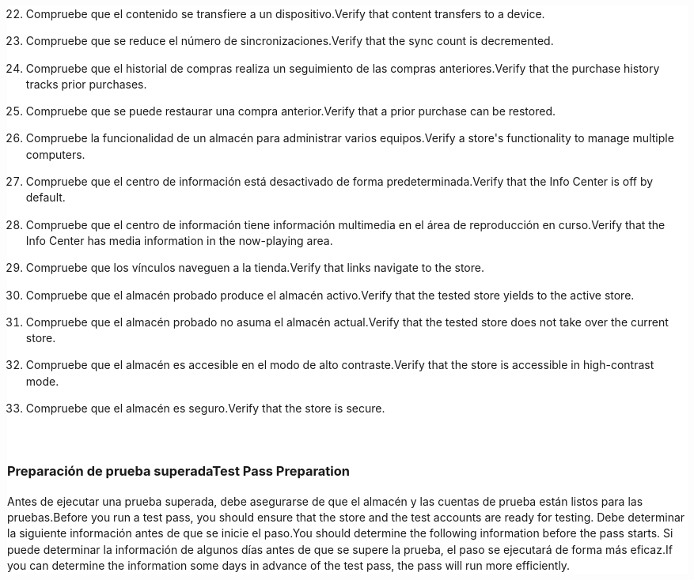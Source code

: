 22. <span data-ttu-id="6dbcd-168">Compruebe que el contenido se transfiere a un dispositivo.</span><span class="sxs-lookup"><span data-stu-id="6dbcd-168">Verify that content transfers to a device.</span></span>

23. <span data-ttu-id="6dbcd-169">Compruebe que se reduce el número de sincronizaciones.</span><span class="sxs-lookup"><span data-stu-id="6dbcd-169">Verify that the sync count is decremented.</span></span>

24. <span data-ttu-id="6dbcd-170">Compruebe que el historial de compras realiza un seguimiento de las compras anteriores.</span><span class="sxs-lookup"><span data-stu-id="6dbcd-170">Verify that the purchase history tracks prior purchases.</span></span>

25. <span data-ttu-id="6dbcd-171">Compruebe que se puede restaurar una compra anterior.</span><span class="sxs-lookup"><span data-stu-id="6dbcd-171">Verify that a prior purchase can be restored.</span></span>

26. <span data-ttu-id="6dbcd-172">Compruebe la funcionalidad de un almacén para administrar varios equipos.</span><span class="sxs-lookup"><span data-stu-id="6dbcd-172">Verify a store's functionality to manage multiple computers.</span></span>

27. <span data-ttu-id="6dbcd-173">Compruebe que el centro de información está desactivado de forma predeterminada.</span><span class="sxs-lookup"><span data-stu-id="6dbcd-173">Verify that the Info Center is off by default.</span></span>

28. <span data-ttu-id="6dbcd-174">Compruebe que el centro de información tiene información multimedia en el área de reproducción en curso.</span><span class="sxs-lookup"><span data-stu-id="6dbcd-174">Verify that the Info Center has media information in the now-playing area.</span></span>

29. <span data-ttu-id="6dbcd-175">Compruebe que los vínculos naveguen a la tienda.</span><span class="sxs-lookup"><span data-stu-id="6dbcd-175">Verify that links navigate to the store.</span></span>

30. <span data-ttu-id="6dbcd-176">Compruebe que el almacén probado produce el almacén activo.</span><span class="sxs-lookup"><span data-stu-id="6dbcd-176">Verify that the tested store yields to the active store.</span></span>

31. <span data-ttu-id="6dbcd-177">Compruebe que el almacén probado no asuma el almacén actual.</span><span class="sxs-lookup"><span data-stu-id="6dbcd-177">Verify that the tested store does not take over the current store.</span></span>

32. <span data-ttu-id="6dbcd-178">Compruebe que el almacén es accesible en el modo de alto contraste.</span><span class="sxs-lookup"><span data-stu-id="6dbcd-178">Verify that the store is accessible in high-contrast mode.</span></span>

33. <span data-ttu-id="6dbcd-179">Compruebe que el almacén es seguro.</span><span class="sxs-lookup"><span data-stu-id="6dbcd-179">Verify that the store is secure.</span></span>



 

### <a name="test-pass-preparation"></a><span data-ttu-id="6dbcd-180">Preparación de prueba superada</span><span class="sxs-lookup"><span data-stu-id="6dbcd-180">Test Pass Preparation</span></span>

<span data-ttu-id="6dbcd-181">Antes de ejecutar una prueba superada, debe asegurarse de que el almacén y las cuentas de prueba están listos para las pruebas.</span><span class="sxs-lookup"><span data-stu-id="6dbcd-181">Before you run a test pass, you should ensure that the store and the test accounts are ready for testing.</span></span> <span data-ttu-id="6dbcd-182">Debe determinar la siguiente información antes de que se inicie el paso.</span><span class="sxs-lookup"><span data-stu-id="6dbcd-182">You should determine the following information before the pass starts.</span></span> <span data-ttu-id="6dbcd-183">Si puede determinar la información de algunos días antes de que se supere la prueba, el paso se ejecutará de forma más eficaz.</span><span class="sxs-lookup"><span data-stu-id="6dbcd-183">If you can determine the information some days in advance of the test pass, the pass will run more efficiently.</span></span>
